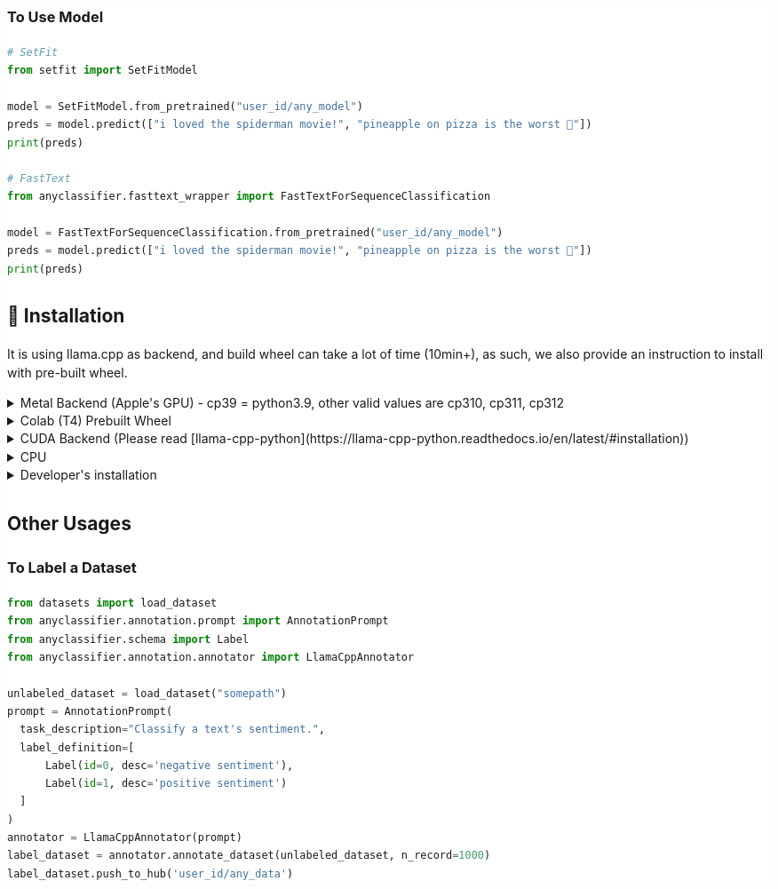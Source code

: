### To Use Model

```python
# SetFit
from setfit import SetFitModel

model = SetFitModel.from_pretrained("user_id/any_model")
preds = model.predict(["i loved the spiderman movie!", "pineapple on pizza is the worst 🤮"])
print(preds)

# FastText
from anyclassifier.fasttext_wrapper import FastTextForSequenceClassification

model = FastTextForSequenceClassification.from_pretrained("user_id/any_model")
preds = model.predict(["i loved the spiderman movie!", "pineapple on pizza is the worst 🤮"])
print(preds)
```

## 🔧 Installation
It is using llama.cpp as backend, and build wheel can take a lot of time (10min+), as such, we also provide an instruction to install with pre-built wheel.
<details><summary>Metal Backend (Apple's GPU) - cp39 = python3.9, other valid values are cp310, cp311, cp312</summary></details>

<details><summary>Colab (T4) Prebuilt Wheel</summary></details>

<details><summary>CUDA Backend (Please read [llama-cpp-python](https://llama-cpp-python.readthedocs.io/en/latest/#installation))</summary></details>

<details><summary>CPU</summary></details>

<details><summary>Developer's installation</summary></details>

## Other Usages
### To Label a Dataset

```python
from datasets import load_dataset
from anyclassifier.annotation.prompt import AnnotationPrompt
from anyclassifier.schema import Label
from anyclassifier.annotation.annotator import LlamaCppAnnotator

unlabeled_dataset = load_dataset("somepath")
prompt = AnnotationPrompt(
  task_description="Classify a text's sentiment.",
  label_definition=[
      Label(id=0, desc='negative sentiment'),
      Label(id=1, desc='positive sentiment')
  ]  
)
annotator = LlamaCppAnnotator(prompt)
label_dataset = annotator.annotate_dataset(unlabeled_dataset, n_record=1000)
label_dataset.push_to_hub('user_id/any_data')
```
